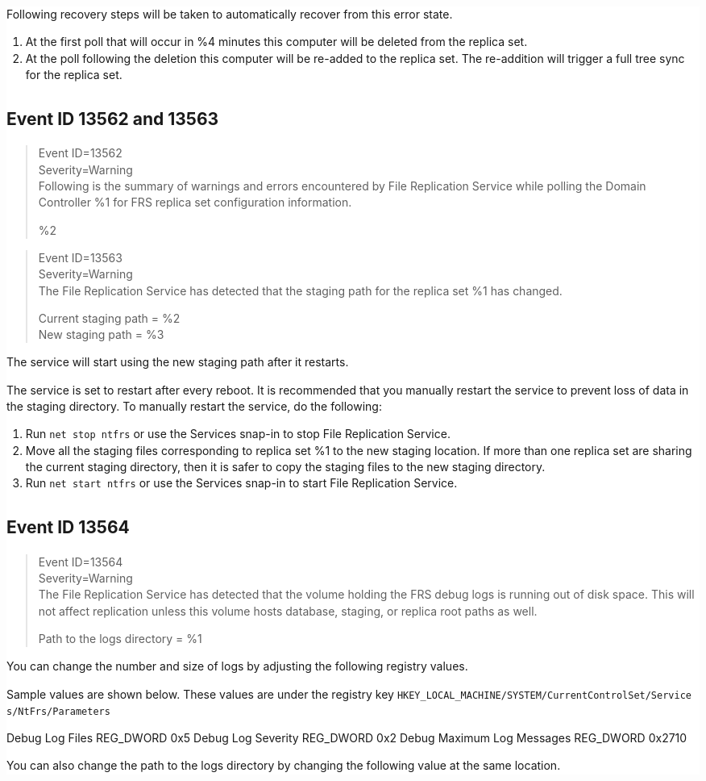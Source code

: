 Following recovery steps will be taken to automatically recover from this error state.

1. At the first poll that will occur in %4 minutes this computer will be deleted from the replica set.
2. At the poll following the deletion this computer will be re-added to the replica set. The re-addition will trigger a full tree sync for the replica set.

## Event ID 13562 and 13563

> Event ID=13562  
Severity=Warning  
Following is the summary of warnings and errors encountered by File Replication Service while polling the Domain Controller %1 for FRS replica set configuration information.
>
> %2

> Event ID=13563  
Severity=Warning  
The File Replication Service has detected that the staging path for the replica set %1 has changed.  
>
> Current staging path = %2  
New staging path = %3

The service will start using the new staging path after it restarts.

The service is set to restart after every reboot. It is recommended that you manually restart the service to prevent loss of data in the staging directory. To manually restart the service, do the following:

1. Run `net stop ntfrs` or use the Services snap-in to stop File Replication Service.
2. Move all the staging files corresponding to replica set %1 to the new staging location. If more than one replica set are sharing the current staging directory, then it is safer to copy the staging files to the new staging directory.
3. Run `net start ntfrs` or use the Services snap-in to start File Replication Service.

## Event ID 13564

> Event ID=13564  
Severity=Warning  
The File Replication Service has detected that the volume holding the FRS debug logs is running out of disk space. This will not affect replication unless this volume hosts database, staging, or replica root paths as well.
>
> Path to the logs directory = %1

You can change the number and size of logs by adjusting the following registry values.

Sample values are shown below. These values are under the registry key `HKEY_LOCAL_MACHINE/SYSTEM/CurrentControlSet/Services/NtFrs/Parameters`

Debug Log Files REG_DWORD 0x5
Debug Log Severity REG_DWORD 0x2
Debug Maximum Log Messages REG_DWORD 0x2710

You can also change the path to the logs directory by changing the following value at the same location.
